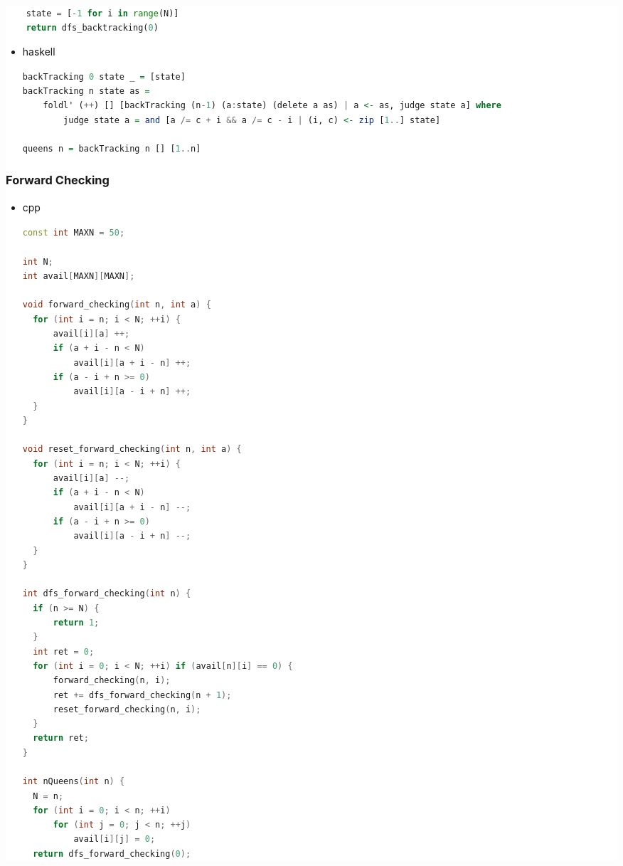   ```python
      state = [-1 for i in range(N)]
      return dfs_backtracking(0)
  ```

* haskell

  ```haskell
  backTracking 0 state _ = [state]
  backTracking n state as = 
      foldl' (++) [] [backTracking (n-1) (a:state) (delete a as) | a <- as, judge state a] where
          judge state a = and [a /= c + i && a /= c - i | (i, c) <- zip [1..] state]
  
  queens n = backTracking n [] [1..n]
  ```



### Forward Checking

* cpp

  ```c++
  const int MAXN = 50; 
  
  int N; 
  int avail[MAXN][MAXN];
  
  void forward_checking(int n, int a) {
  	for (int i = n; i < N; ++i) {
  		avail[i][a] ++;
  		if (a + i - n < N)
  			avail[i][a + i - n] ++;
  		if (a - i + n >= 0)
  			avail[i][a - i + n] ++;
  	}
  }
  
  void reset_forward_checking(int n, int a) {
  	for (int i = n; i < N; ++i) {
  		avail[i][a] --;
  		if (a + i - n < N)
  			avail[i][a + i - n] --;
  		if (a - i + n >= 0)
  			avail[i][a - i + n] --;
  	}
  }
  
  int dfs_forward_checking(int n) {
  	if (n >= N) {
  		return 1;
  	}
  	int ret = 0;
  	for (int i = 0; i < N; ++i) if (avail[n][i] == 0) {
  		forward_checking(n, i);
  		ret += dfs_forward_checking(n + 1);
  		reset_forward_checking(n, i);
  	}
  	return ret;
  }
  
  int nQueens(int n) {
  	N = n;
  	for (int i = 0; i < n; ++i)
  		for (int j = 0; j < n; ++j)
  			avail[i][j] = 0;
  	return dfs_forward_checking(0);
  ```